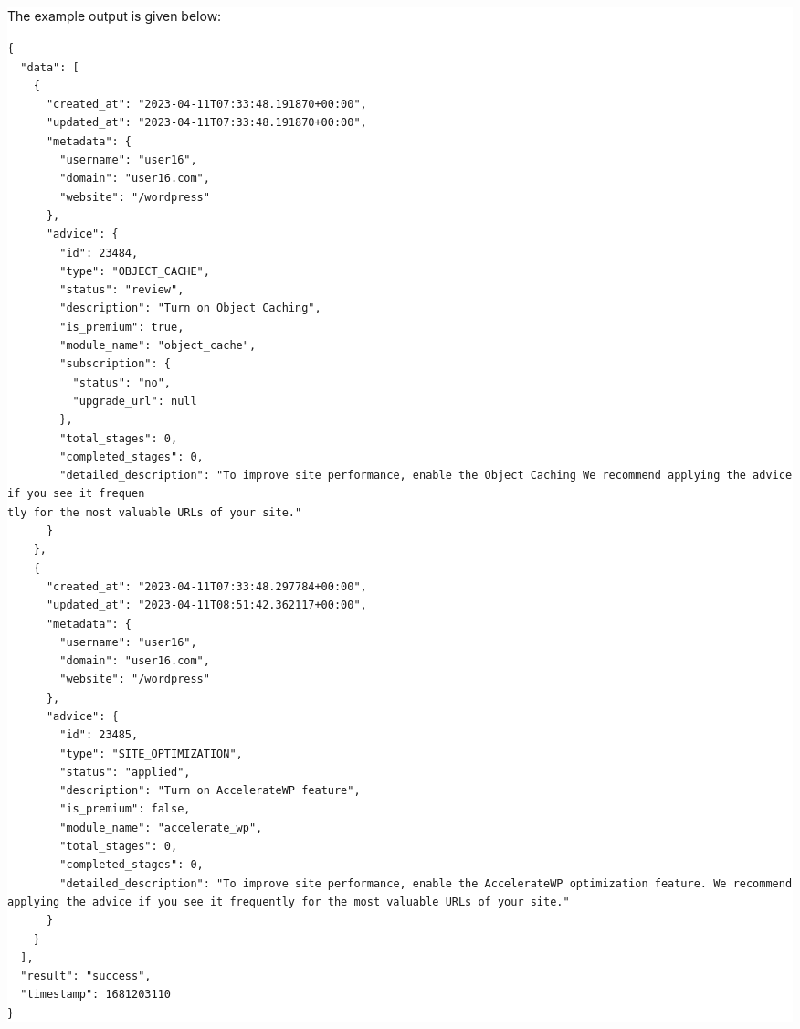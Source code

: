 The example output is given below:

```
{
  "data": [
    {
      "created_at": "2023-04-11T07:33:48.191870+00:00",
      "updated_at": "2023-04-11T07:33:48.191870+00:00",
      "metadata": {
        "username": "user16",
        "domain": "user16.com",
        "website": "/wordpress"
      },
      "advice": {
        "id": 23484,
        "type": "OBJECT_CACHE",
        "status": "review",
        "description": "Turn on Object Caching",
        "is_premium": true,
        "module_name": "object_cache",
        "subscription": {
          "status": "no",
          "upgrade_url": null
        },
        "total_stages": 0,
        "completed_stages": 0,
        "detailed_description": "To improve site performance, enable the Object Caching We recommend applying the advice if you see it frequen
tly for the most valuable URLs of your site."
      }
    },
    {
      "created_at": "2023-04-11T07:33:48.297784+00:00",
      "updated_at": "2023-04-11T08:51:42.362117+00:00",
      "metadata": {
        "username": "user16",
        "domain": "user16.com",
        "website": "/wordpress"
      },
      "advice": {
        "id": 23485,
        "type": "SITE_OPTIMIZATION",
        "status": "applied",
        "description": "Turn on AccelerateWP feature",
        "is_premium": false,
        "module_name": "accelerate_wp",
        "total_stages": 0,
        "completed_stages": 0,
        "detailed_description": "To improve site performance, enable the AccelerateWP optimization feature. We recommend applying the advice if you see it frequently for the most valuable URLs of your site."
      }
    }
  ],
  "result": "success",
  "timestamp": 1681203110
}
```

